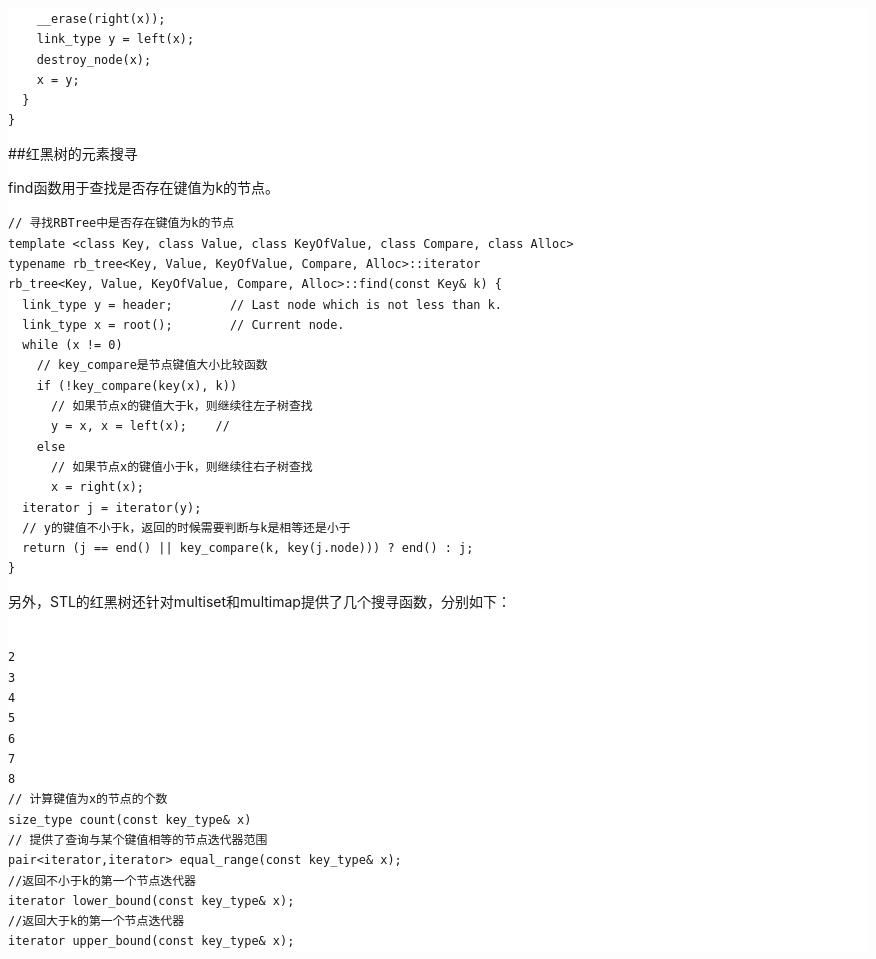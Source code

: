 ```
    __erase(right(x));
    link_type y = left(x);
    destroy_node(x);
    x = y;
  }
}
```

##红黑树的元素搜寻

find函数用于查找是否存在键值为k的节点。

```
// 寻找RBTree中是否存在键值为k的节点
template <class Key, class Value, class KeyOfValue, class Compare, class Alloc>
typename rb_tree<Key, Value, KeyOfValue, Compare, Alloc>::iterator 
rb_tree<Key, Value, KeyOfValue, Compare, Alloc>::find(const Key& k) {
  link_type y = header;        // Last node which is not less than k. 
  link_type x = root();        // Current node. 
  while (x != 0) 
    // key_compare是节点键值大小比较函数
    if (!key_compare(key(x), k)) 
      // 如果节点x的键值大于k，则继续往左子树查找
      y = x, x = left(x);    // 
    else
      // 如果节点x的键值小于k，则继续往右子树查找
      x = right(x);
  iterator j = iterator(y); 
  // y的键值不小于k，返回的时候需要判断与k是相等还是小于  
  return (j == end() || key_compare(k, key(j.node))) ? end() : j;
}
```

另外，STL的红黑树还针对multiset和multimap提供了几个搜寻函数，分别如下：

```

2
3
4
5
6
7
8
// 计算键值为x的节点的个数
size_type count(const key_type& x)
// 提供了查询与某个键值相等的节点迭代器范围
pair<iterator,iterator> equal_range(const key_type& x);
//返回不小于k的第一个节点迭代器
iterator lower_bound(const key_type& x);
//返回大于k的第一个节点迭代器
iterator upper_bound(const key_type& x);
```
